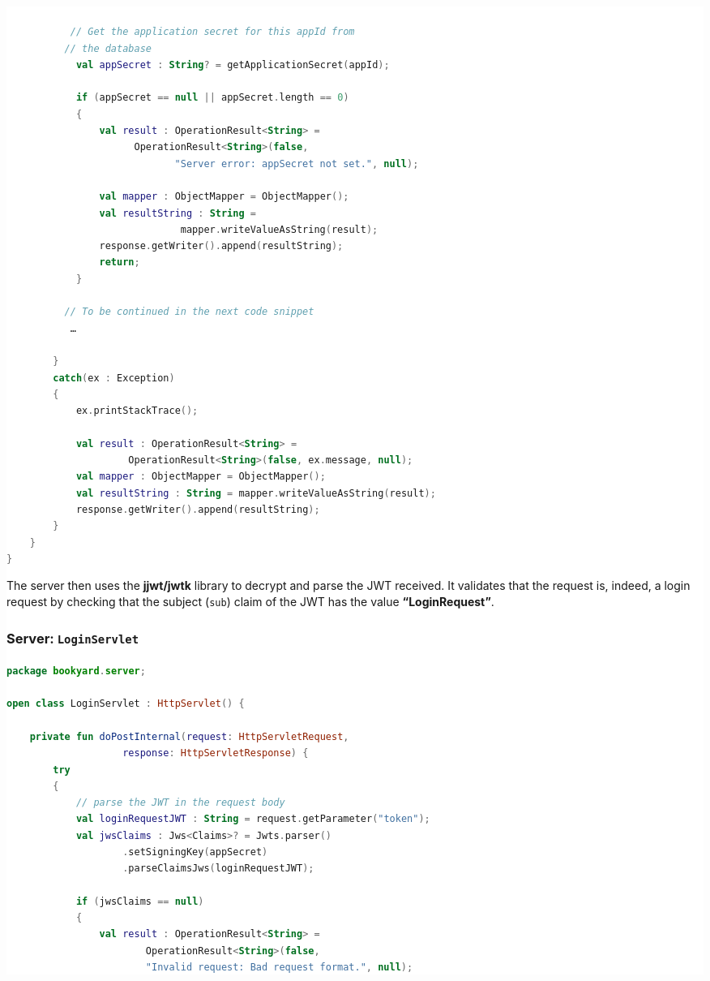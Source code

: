 ```kotlin

           // Get the application secret for this appId from
          // the database       
            val appSecret : String? = getApplicationSecret(appId);

            if (appSecret == null || appSecret.length == 0)
            {
                val result : OperationResult<String> = 
                      OperationResult<String>(false, 
                             "Server error: appSecret not set.", null);

                val mapper : ObjectMapper = ObjectMapper();
                val resultString : String = 
                              mapper.writeValueAsString(result);
                response.getWriter().append(resultString);
                return;
            }

          // To be continued in the next code snippet
           …
            
        }
        catch(ex : Exception)
        {
            ex.printStackTrace();

            val result : OperationResult<String> = 
                     OperationResult<String>(false, ex.message, null);
            val mapper : ObjectMapper = ObjectMapper();
            val resultString : String = mapper.writeValueAsString(result);
            response.getWriter().append(resultString);
        }
    }
}
```

The server then uses the **jjwt/jwtk** library to decrypt and parse the JWT received. It validates that the request is, indeed, a login request by checking that the subject (`sub`) claim of the JWT has the value **“LoginRequest”**.


### Server: `LoginServlet`

```kotlin
package bookyard.server;

open class LoginServlet : HttpServlet() {

    private fun doPostInternal(request: HttpServletRequest, 
                    response: HttpServletResponse) {
        try
        {
            // parse the JWT in the request body
            val loginRequestJWT : String = request.getParameter("token");
            val jwsClaims : Jws<Claims>? = Jwts.parser()
                    .setSigningKey(appSecret)
                    .parseClaimsJws(loginRequestJWT);

            if (jwsClaims == null)
            {
                val result : OperationResult<String> = 
                        OperationResult<String>(false, 
                        "Invalid request: Bad request format.", null);

```